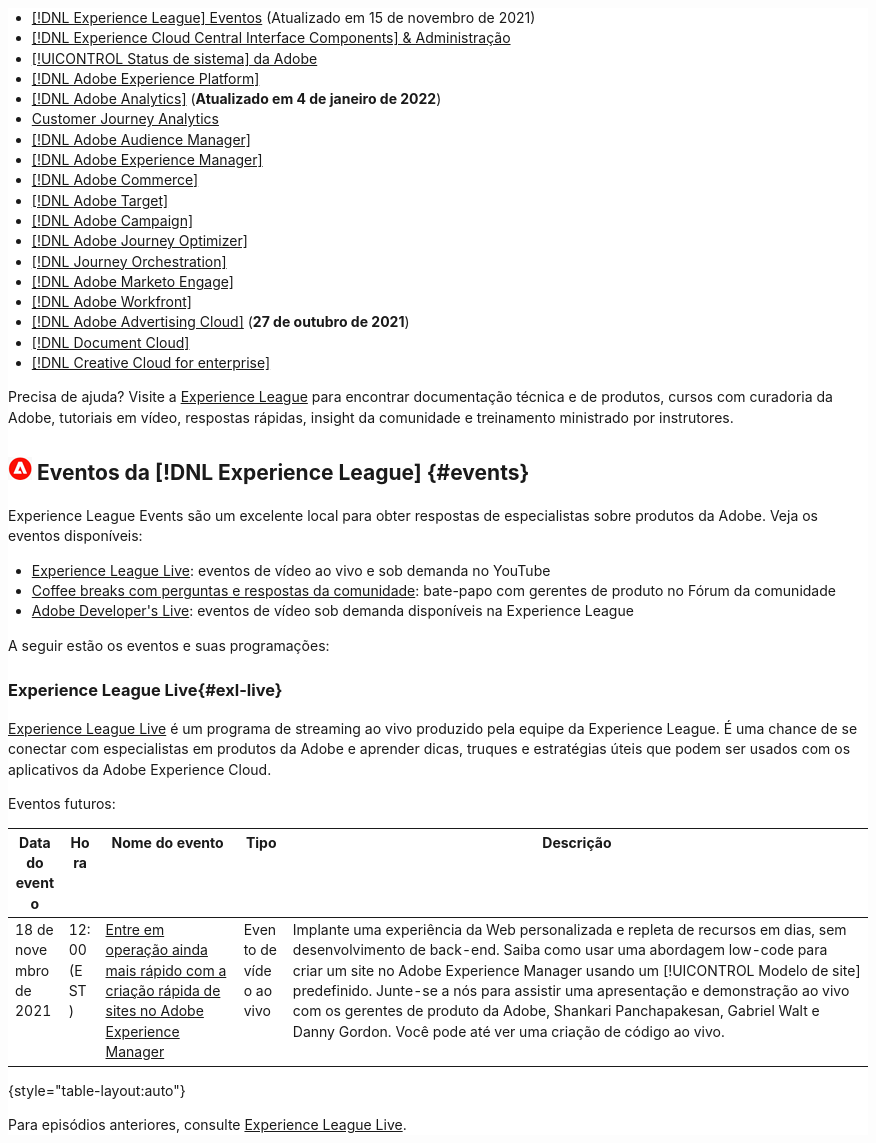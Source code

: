 * [[!DNL Experience League] Eventos](#events) (Atualizado em 15 de novembro de 2021)
* [[!DNL Experience Cloud Central Interface Components] &amp; Administração](#ecloud)
* [[!UICONTROL Status de sistema] da Adobe](#status)
* [[!DNL Adobe Experience Platform]](#platform)
* [[!DNL Adobe Analytics]](#analytics) (**Atualizado em 4 de janeiro de 2022**)
* [Customer Journey Analytics](#cust-journey)
* [[!DNL Adobe Audience Manager]](#aam)
* [[!DNL Adobe Experience Manager]](#aem)
* [[!DNL Adobe Commerce]](#magento)
* [[!DNL Adobe Target]](#target)
* [[!DNL Adobe Campaign]](#ac)
* [[!DNL Adobe Journey Optimizer]](#journey-opt)
* [[!DNL Journey Orchestration]](#journey-orch)
* [[!DNL Adobe Marketo Engage]](#marketo)
* [[!DNL Adobe Workfront]](#workfront)
* [[!DNL Adobe Advertising Cloud]](#adcloud) (**27 de outubro de 2021**)
* [[!DNL Document Cloud]](#doc-cloud)
* [[!DNL Creative Cloud for enterprise]](#creative-cloud)

Precisa de ajuda? Visite a [Experience League](https://experienceleague.adobe.com/?lang=pt-BR#home) para encontrar documentação técnica e de produtos, cursos com curadoria da Adobe, tutoriais em vídeo, respostas rápidas, insight da comunidade e treinamento ministrado por instrutores.

## ![Ícone](/assets/experience-league.png) Eventos da [!DNL Experience League] {#events}

Experience League Events são um excelente local para obter respostas de especialistas sobre produtos da Adobe. Veja os eventos disponíveis:

* [Experience League Live](#exl-live): eventos de vídeo ao vivo e sob demanda no YouTube
* [Coffee breaks com perguntas e respostas da comunidade](#coffee): bate-papo com gerentes de produto no Fórum da comunidade
* [Adobe Developer&#39;s Live](#dev-live): eventos de vídeo sob demanda disponíveis na Experience League

A seguir estão os eventos e suas programações:

### Experience League Live{#exl-live}

[Experience League Live](https://experienceleague.adobe.com/docs/experience-league-live-events/events/overview.html?lang=pt-BR) é um programa de streaming ao vivo produzido pela equipe da Experience League. É uma chance de se conectar com especialistas em produtos da Adobe e aprender dicas, truques e estratégias úteis que podem ser usados com os aplicativos da Adobe Experience Cloud.

Eventos futuros:

| Data do evento | Hora | Nome do evento | Tipo | Descrição |
| -----------| ---------- | ---------- | ---------- |---------- |
| 18 de novembro de 2021 | 12:00 (EST) | [Entre em operação ainda mais rápido com a criação rápida de sites no Adobe Experience Manager](https://www.youtube.com/watch?v=7-Lcw5PejhI) | Evento de vídeo ao vivo | Implante uma experiência da Web personalizada e repleta de recursos em dias, sem desenvolvimento de back-end. Saiba como usar uma abordagem low-code para criar um site no Adobe Experience Manager usando um [!UICONTROL Modelo de site] predefinido. Junte-se a nós para assistir uma apresentação e demonstração ao vivo com os gerentes de produto da Adobe, Shankari Panchapakesan, Gabriel Walt e Danny Gordon. Você pode até ver uma criação de código ao vivo. |

{style=&quot;table-layout:auto&quot;}

Para episódios anteriores, consulte [Experience League Live](https://experienceleague.adobe.com/docs/experience-league-live-events/events/overview.html?lang=pt-BR).
